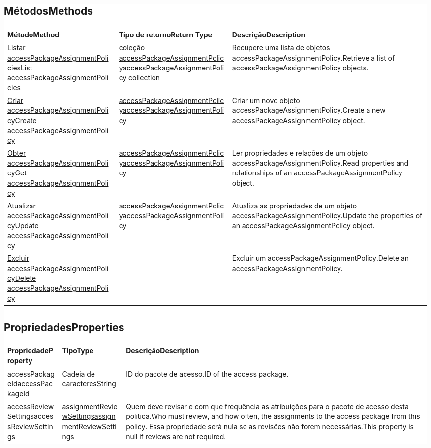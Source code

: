 
## <a name="methods"></a><span data-ttu-id="ae25c-110">Métodos</span><span class="sxs-lookup"><span data-stu-id="ae25c-110">Methods</span></span>

| <span data-ttu-id="ae25c-111">Método</span><span class="sxs-lookup"><span data-stu-id="ae25c-111">Method</span></span>       | <span data-ttu-id="ae25c-112">Tipo de retorno</span><span class="sxs-lookup"><span data-stu-id="ae25c-112">Return Type</span></span> | <span data-ttu-id="ae25c-113">Descrição</span><span class="sxs-lookup"><span data-stu-id="ae25c-113">Description</span></span> |
|:-------------|:------------|:------------|
| [<span data-ttu-id="ae25c-114">Listar accessPackageAssignmentPolicies</span><span class="sxs-lookup"><span data-stu-id="ae25c-114">List accessPackageAssignmentPolicies</span></span>](../api/accesspackageassignmentpolicy-list.md) | <span data-ttu-id="ae25c-115">coleção [accessPackageAssignmentPolicy](accesspackageassignmentpolicy.md)</span><span class="sxs-lookup"><span data-stu-id="ae25c-115">[accessPackageAssignmentPolicy](accesspackageassignmentpolicy.md) collection</span></span> | <span data-ttu-id="ae25c-116">Recupere uma lista de objetos accessPackageAssignmentPolicy.</span><span class="sxs-lookup"><span data-stu-id="ae25c-116">Retrieve a list of accessPackageAssignmentPolicy objects.</span></span> |
| [<span data-ttu-id="ae25c-117">Criar accessPackageAssignmentPolicy</span><span class="sxs-lookup"><span data-stu-id="ae25c-117">Create accessPackageAssignmentPolicy</span></span>](../api/accesspackageassignmentpolicy-post.md) | [<span data-ttu-id="ae25c-118">accessPackageAssignmentPolicy</span><span class="sxs-lookup"><span data-stu-id="ae25c-118">accessPackageAssignmentPolicy</span></span>](accesspackageassignmentpolicy.md) | <span data-ttu-id="ae25c-119">Criar um novo objeto accessPackageAssignmentPolicy.</span><span class="sxs-lookup"><span data-stu-id="ae25c-119">Create a new accessPackageAssignmentPolicy object.</span></span> |
| [<span data-ttu-id="ae25c-120">Obter accessPackageAssignmentPolicy</span><span class="sxs-lookup"><span data-stu-id="ae25c-120">Get accessPackageAssignmentPolicy</span></span>](../api/accesspackageassignmentpolicy-get.md) | [<span data-ttu-id="ae25c-121">accessPackageAssignmentPolicy</span><span class="sxs-lookup"><span data-stu-id="ae25c-121">accessPackageAssignmentPolicy</span></span>](accesspackageassignmentpolicy.md) | <span data-ttu-id="ae25c-122">Ler propriedades e relações de um objeto accessPackageAssignmentPolicy.</span><span class="sxs-lookup"><span data-stu-id="ae25c-122">Read properties and relationships of an accessPackageAssignmentPolicy object.</span></span> |
| [<span data-ttu-id="ae25c-123">Atualizar accessPackageAssignmentPolicy</span><span class="sxs-lookup"><span data-stu-id="ae25c-123">Update accessPackageAssignmentPolicy</span></span>](../api/accesspackageassignmentpolicy-update.md)|[<span data-ttu-id="ae25c-124">accessPackageAssignmentPolicy</span><span class="sxs-lookup"><span data-stu-id="ae25c-124">accessPackageAssignmentPolicy</span></span>](accesspackageassignmentpolicy.md) | <span data-ttu-id="ae25c-125">Atualiza as propriedades de um objeto accessPackageAssignmentPolicy.</span><span class="sxs-lookup"><span data-stu-id="ae25c-125">Update the properties of an accessPackageAssignmentPolicy object.</span></span> |
| [<span data-ttu-id="ae25c-126">Excluir accessPackageAssignmentPolicy</span><span class="sxs-lookup"><span data-stu-id="ae25c-126">Delete accessPackageAssignmentPolicy</span></span>](../api/accesspackageassignmentpolicy-delete.md) | | <span data-ttu-id="ae25c-127">Excluir um accessPackageAssignmentPolicy.</span><span class="sxs-lookup"><span data-stu-id="ae25c-127">Delete an accessPackageAssignmentPolicy.</span></span> |

## <a name="properties"></a><span data-ttu-id="ae25c-128">Propriedades</span><span class="sxs-lookup"><span data-stu-id="ae25c-128">Properties</span></span>

| <span data-ttu-id="ae25c-129">Propriedade</span><span class="sxs-lookup"><span data-stu-id="ae25c-129">Property</span></span>     | <span data-ttu-id="ae25c-130">Tipo</span><span class="sxs-lookup"><span data-stu-id="ae25c-130">Type</span></span>        | <span data-ttu-id="ae25c-131">Descrição</span><span class="sxs-lookup"><span data-stu-id="ae25c-131">Description</span></span> |
|:-------------|:------------|:------------|
|<span data-ttu-id="ae25c-132">accessPackageId</span><span class="sxs-lookup"><span data-stu-id="ae25c-132">accessPackageId</span></span>|<span data-ttu-id="ae25c-133">Cadeia de caracteres</span><span class="sxs-lookup"><span data-stu-id="ae25c-133">String</span></span>|<span data-ttu-id="ae25c-134">ID do pacote de acesso.</span><span class="sxs-lookup"><span data-stu-id="ae25c-134">ID of the access package.</span></span>|
|<span data-ttu-id="ae25c-135">accessReviewSettings</span><span class="sxs-lookup"><span data-stu-id="ae25c-135">accessReviewSettings</span></span>|[<span data-ttu-id="ae25c-136">assignmentReviewSettings</span><span class="sxs-lookup"><span data-stu-id="ae25c-136">assignmentReviewSettings</span></span>](assignmentreviewsettings.md)|<span data-ttu-id="ae25c-137">Quem deve revisar e com que frequência as atribuições para o pacote de acesso desta política.</span><span class="sxs-lookup"><span data-stu-id="ae25c-137">Who must review, and how often, the assignments to the access package from this policy.</span></span> <span data-ttu-id="ae25c-138">Essa propriedade será nula se as revisões não forem necessárias.</span><span class="sxs-lookup"><span data-stu-id="ae25c-138">This property is null if reviews are not required.</span></span>|